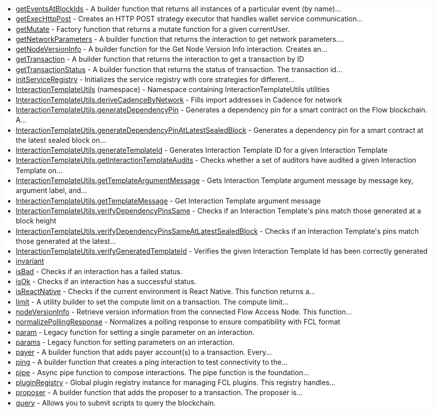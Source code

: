- [getEventsAtBlockIds](./getEventsAtBlockIds.md) - A builder function that returns all instances of a particular event (by name)...
- [getExecHttpPost](./getExecHttpPost.md) - Creates an HTTP POST strategy executor that handles wallet service communication...
- [getMutate](./getMutate.md) - Factory function that returns a mutate function for a given currentUser.
- [getNetworkParameters](./getNetworkParameters.md) - A builder function that returns the interaction to get network parameters....
- [getNodeVersionInfo](./getNodeVersionInfo.md) - A builder function for the Get Node Version Info interaction. Creates an...
- [getTransaction](./getTransaction.md) - A builder function that returns the interaction to get a transaction by ID
- [getTransactionStatus](./getTransactionStatus.md) - A builder function that returns the status of transaction. The transaction id...
- [initServiceRegistry](./initServiceRegistry.md) - Initializes the service registry with core strategies for different...
- [InteractionTemplateUtils](./interactionTemplateUtils.md) (namespace) - Namespace containing InteractionTemplateUtils utilities
- [InteractionTemplateUtils.deriveCadenceByNetwork](./interactionTemplateUtils.md#deriveCadenceByNetwork) - Fills import addresses in Cadence for network
- [InteractionTemplateUtils.generateDependencyPin](./interactionTemplateUtils.md#generateDependencyPin) - Generates a dependency pin for a smart contract on the Flow blockchain. A...
- [InteractionTemplateUtils.generateDependencyPinAtLatestSealedBlock](./interactionTemplateUtils.md#generateDependencyPinAtLatestSealedBlock) - Generates a dependency pin for a smart contract at the latest sealed block on...
- [InteractionTemplateUtils.generateTemplateId](./interactionTemplateUtils.md#generateTemplateId) - Generates Interaction Template ID for a given Interaction Template
- [InteractionTemplateUtils.getInteractionTemplateAudits](./interactionTemplateUtils.md#getInteractionTemplateAudits) - Checks whether a set of auditors have audited a given Interaction Template on...
- [InteractionTemplateUtils.getTemplateArgumentMessage](./interactionTemplateUtils.md#getTemplateArgumentMessage) - Gets Interaction Template argument message by message key, argument label, and...
- [InteractionTemplateUtils.getTemplateMessage](./interactionTemplateUtils.md#getTemplateMessage) - Get Interaction Template argument message
- [InteractionTemplateUtils.verifyDependencyPinsSame](./interactionTemplateUtils.md#verifyDependencyPinsSame) - Checks if an Interaction Template&#x27;s pins match those generated at a block height
- [InteractionTemplateUtils.verifyDependencyPinsSameAtLatestSealedBlock](./interactionTemplateUtils.md#verifyDependencyPinsSameAtLatestSealedBlock) - Checks if an Interaction Template&#x27;s pins match those generated at the latest...
- [InteractionTemplateUtils.verifyGeneratedTemplateId](./interactionTemplateUtils.md#verifyGeneratedTemplateId) - Verifies the given Interaction Template Id has been correctly generated
- [invariant](./invariant.md)
- [isBad](./isBad.md) - Checks if an interaction has a failed status.
- [isOk](./isOk.md) - Checks if an interaction has a successful status.
- [isReactNative](./isReactNative.md) - Checks if the current environment is React Native. This function returns a...
- [limit](./limit.md) - A utility builder to set the compute limit on a transaction. The compute limit...
- [nodeVersionInfo](./nodeVersionInfo.md) - Retrieve version information from the connected Flow Access Node. This function...
- [normalizePollingResponse](./normalizePollingResponse.md) - Normalizes a polling response to ensure compatibility with FCL format
- [param](./param.md) - Legacy function for setting a single parameter on an interaction.
- [params](./params.md) - Legacy function for setting parameters on an interaction.
- [payer](./payer.md) - A builder function that adds payer account(s) to a transaction. Every...
- [ping](./ping.md) - A builder function that creates a ping interaction to test connectivity to the...
- [pipe](./pipe.md) - Async pipe function to compose interactions. The pipe function is the foundation...
- [pluginRegistry](./pluginRegistry.md) - Global plugin registry instance for managing FCL plugins. This registry handles...
- [proposer](./proposer.md) - A builder function that adds the proposer to a transaction. The proposer is...
- [query](./query.md) - Allows you to submit scripts to query the blockchain.